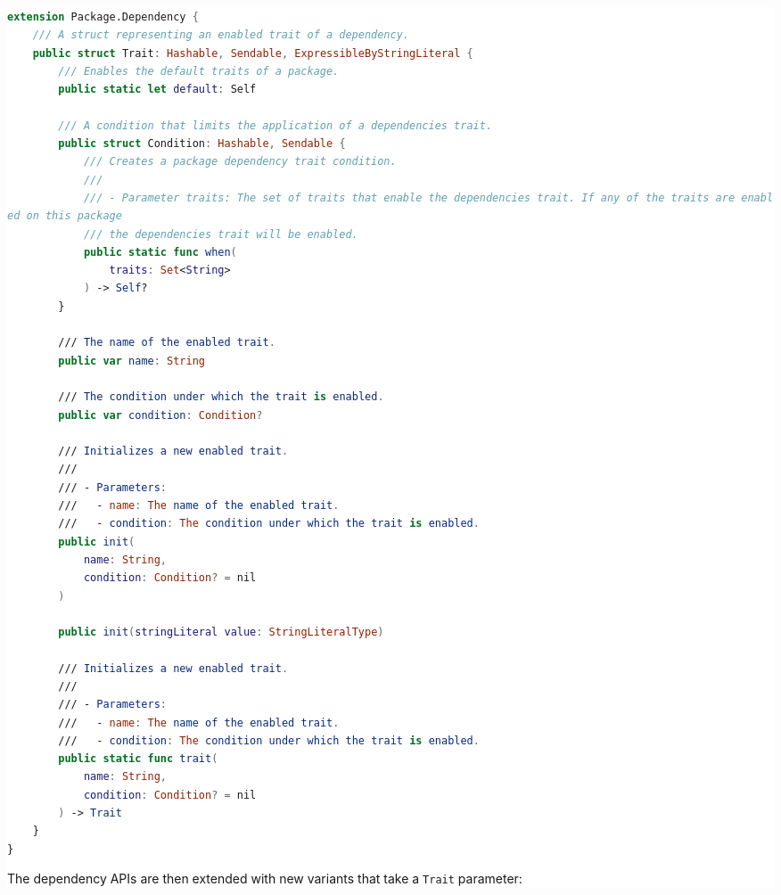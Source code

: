 ```swift
extension Package.Dependency {
    /// A struct representing an enabled trait of a dependency.
    public struct Trait: Hashable, Sendable, ExpressibleByStringLiteral {
        /// Enables the default traits of a package.
        public static let default: Self

        /// A condition that limits the application of a dependencies trait.
        public struct Condition: Hashable, Sendable {
            /// Creates a package dependency trait condition.
            ///
            /// - Parameter traits: The set of traits that enable the dependencies trait. If any of the traits are enabled on this package
            /// the dependencies trait will be enabled.
            public static func when(
                traits: Set<String>
            ) -> Self?
        }

        /// The name of the enabled trait.
        public var name: String

        /// The condition under which the trait is enabled.
        public var condition: Condition?

        /// Initializes a new enabled trait.
        ///
        /// - Parameters:
        ///   - name: The name of the enabled trait.
        ///   - condition: The condition under which the trait is enabled.
        public init(
            name: String,
            condition: Condition? = nil
        )

        public init(stringLiteral value: StringLiteralType)

        /// Initializes a new enabled trait.
        ///
        /// - Parameters:
        ///   - name: The name of the enabled trait.
        ///   - condition: The condition under which the trait is enabled.
        public static func trait(
            name: String,
            condition: Condition? = nil
        ) -> Trait
    }
}
```

The dependency APIs are then extended with new variants that take a `Trait` parameter:
